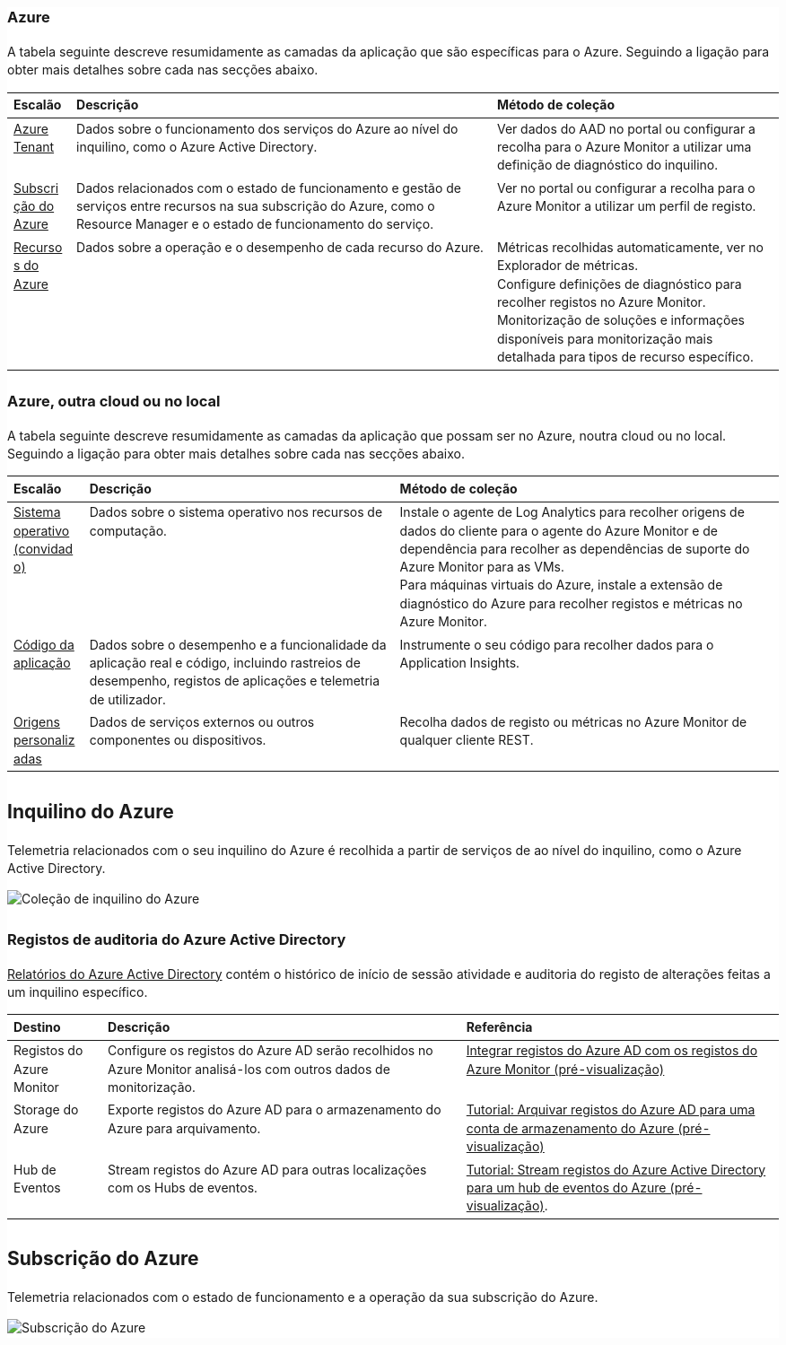 
### <a name="azure"></a>Azure
A tabela seguinte descreve resumidamente as camadas da aplicação que são específicas para o Azure. Seguindo a ligação para obter mais detalhes sobre cada nas secções abaixo.

| Escalão | Descrição | Método de coleção |
|:---|:---|:---|
| [Azure Tenant](#azure-tenant) | Dados sobre o funcionamento dos serviços do Azure ao nível do inquilino, como o Azure Active Directory. | Ver dados do AAD no portal ou configurar a recolha para o Azure Monitor a utilizar uma definição de diagnóstico do inquilino. |
| [Subscrição do Azure](#azure-subscription) | Dados relacionados com o estado de funcionamento e gestão de serviços entre recursos na sua subscrição do Azure, como o Resource Manager e o estado de funcionamento do serviço. | Ver no portal ou configurar a recolha para o Azure Monitor a utilizar um perfil de registo. |
| [Recursos do Azure](#azure-resources) |  Dados sobre a operação e o desempenho de cada recurso do Azure. | Métricas recolhidas automaticamente, ver no Explorador de métricas.<br>Configure definições de diagnóstico para recolher registos no Azure Monitor.<br>Monitorização de soluções e informações disponíveis para monitorização mais detalhada para tipos de recurso específico. |

### <a name="azure-other-cloud-or-on-premises"></a>Azure, outra cloud ou no local 
A tabela seguinte descreve resumidamente as camadas da aplicação que possam ser no Azure, noutra cloud ou no local. Seguindo a ligação para obter mais detalhes sobre cada nas secções abaixo.

| Escalão | Descrição | Método de coleção |
|:---|:---|:---|
| [Sistema operativo (convidado)](#operating-system-guest) | Dados sobre o sistema operativo nos recursos de computação. | Instale o agente de Log Analytics para recolher origens de dados do cliente para o agente do Azure Monitor e de dependência para recolher as dependências de suporte do Azure Monitor para as VMs.<br>Para máquinas virtuais do Azure, instale a extensão de diagnóstico do Azure para recolher registos e métricas no Azure Monitor. |
| [Código da aplicação](#application-code) | Dados sobre o desempenho e a funcionalidade da aplicação real e código, incluindo rastreios de desempenho, registos de aplicações e telemetria de utilizador. | Instrumente o seu código para recolher dados para o Application Insights. |
| [Origens personalizadas](#custom-sources) | Dados de serviços externos ou outros componentes ou dispositivos. | Recolha dados de registo ou métricas no Azure Monitor de qualquer cliente REST. |

## <a name="azure-tenant"></a>Inquilino do Azure
Telemetria relacionados com o seu inquilino do Azure é recolhida a partir de serviços de ao nível do inquilino, como o Azure Active Directory.

![Coleção de inquilino do Azure](media/data-sources/tenant.png)

### <a name="azure-active-directory-audit-logs"></a>Registos de auditoria do Azure Active Directory
[Relatórios do Azure Active Directory](../../active-directory/reports-monitoring/overview-reports.md) contém o histórico de início de sessão atividade e auditoria do registo de alterações feitas a um inquilino específico. 

| Destino | Descrição | Referência |
|:---|:---|:---|
| Registos do Azure Monitor | Configure os registos do Azure AD serão recolhidos no Azure Monitor analisá-los com outros dados de monitorização. | [Integrar registos do Azure AD com os registos do Azure Monitor (pré-visualização)](../../active-directory/reports-monitoring/howto-integrate-activity-logs-with-log-analytics.md) |
| Storage do Azure | Exporte registos do Azure AD para o armazenamento do Azure para arquivamento. | [Tutorial: Arquivar registos do Azure AD para uma conta de armazenamento do Azure (pré-visualização)](../../active-directory/reports-monitoring/quickstart-azure-monitor-route-logs-to-storage-account.md) |
| Hub de Eventos | Stream registos do Azure AD para outras localizações com os Hubs de eventos. | [Tutorial: Stream registos do Azure Active Directory para um hub de eventos do Azure (pré-visualização)](../../active-directory/reports-monitoring/tutorial-azure-monitor-stream-logs-to-event-hub.md). |



## <a name="azure-subscription"></a>Subscrição do Azure
Telemetria relacionados com o estado de funcionamento e a operação da sua subscrição do Azure.

![Subscrição do Azure](media/data-sources/azure-subscription.png)
